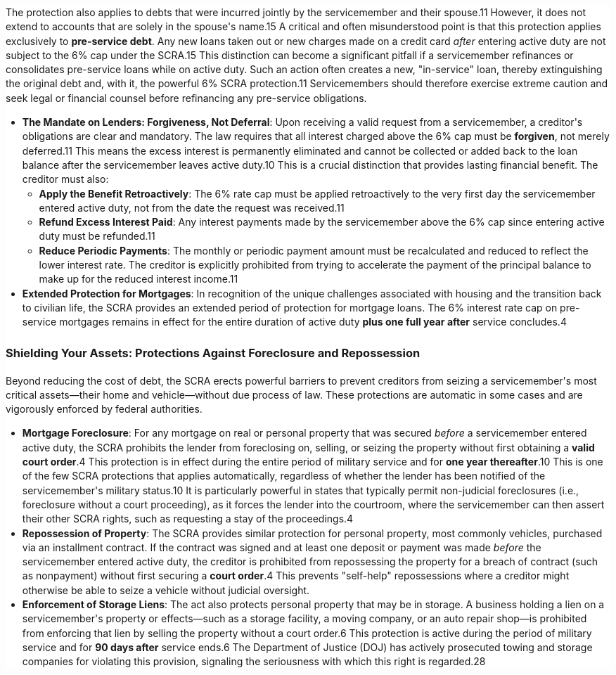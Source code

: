 The protection also applies to debts that were incurred jointly by the servicemember and their spouse.11 However, it does not extend to accounts that are solely in the spouse's name.15 A critical and often misunderstood point is that this protection applies exclusively to **pre-service debt**. Any new loans taken out or new charges made on a credit card *after* entering active duty are not subject to the 6% cap under the SCRA.15 This distinction can become a significant pitfall if a servicemember refinances or consolidates pre-service loans while on active duty. Such an action often creates a new, "in-service" loan, thereby extinguishing the original debt and, with it, the powerful 6% SCRA protection.11 Servicemembers should therefore exercise extreme caution and seek legal or financial counsel before refinancing any pre-service obligations.

* **The Mandate on Lenders: Forgiveness, Not Deferral**: Upon receiving a valid request from a servicemember, a creditor's obligations are clear and mandatory. The law requires that all interest charged above the 6% cap must be **forgiven**, not merely deferred.11 This means the excess interest is permanently eliminated and cannot be collected or added back to the loan balance after the servicemember leaves active duty.10 This is a crucial distinction that provides lasting financial benefit. The creditor must also:  
  * **Apply the Benefit Retroactively**: The 6% rate cap must be applied retroactively to the very first day the servicemember entered active duty, not from the date the request was received.11  
  * **Refund Excess Interest Paid**: Any interest payments made by the servicemember above the 6% cap since entering active duty must be refunded.11  
  * **Reduce Periodic Payments**: The monthly or periodic payment amount must be recalculated and reduced to reflect the lower interest rate. The creditor is explicitly prohibited from trying to accelerate the payment of the principal balance to make up for the reduced interest income.11  
* **Extended Protection for Mortgages**: In recognition of the unique challenges associated with housing and the transition back to civilian life, the SCRA provides an extended period of protection for mortgage loans. The 6% interest rate cap on pre-service mortgages remains in effect for the entire duration of active duty **plus one full year after** service concludes.4

### **Shielding Your Assets: Protections Against Foreclosure and Repossession**

Beyond reducing the cost of debt, the SCRA erects powerful barriers to prevent creditors from seizing a servicemember's most critical assets—their home and vehicle—without due process of law. These protections are automatic in some cases and are vigorously enforced by federal authorities.

* **Mortgage Foreclosure**: For any mortgage on real or personal property that was secured *before* a servicemember entered active duty, the SCRA prohibits the lender from foreclosing on, selling, or seizing the property without first obtaining a **valid court order**.4 This protection is in effect during the entire period of military service and for **one year thereafter**.10 This is one of the few SCRA protections that applies automatically, regardless of whether the lender has been notified of the servicemember's military status.10 It is particularly powerful in states that typically permit non-judicial foreclosures (i.e., foreclosure without a court proceeding), as it forces the lender into the courtroom, where the servicemember can then assert their other SCRA rights, such as requesting a stay of the proceedings.4  
* **Repossession of Property**: The SCRA provides similar protection for personal property, most commonly vehicles, purchased via an installment contract. If the contract was signed and at least one deposit or payment was made *before* the servicemember entered active duty, the creditor is prohibited from repossessing the property for a breach of contract (such as nonpayment) without first securing a **court order**.4 This prevents "self-help" repossessions where a creditor might otherwise be able to seize a vehicle without judicial oversight.  
* **Enforcement of Storage Liens**: The act also protects personal property that may be in storage. A business holding a lien on a servicemember's property or effects—such as a storage facility, a moving company, or an auto repair shop—is prohibited from enforcing that lien by selling the property without a court order.6 This protection is active during the period of military service and for **90 days after** service ends.6 The Department of Justice (DOJ) has actively prosecuted towing and storage companies for violating this provision, signaling the seriousness with which this right is regarded.28
